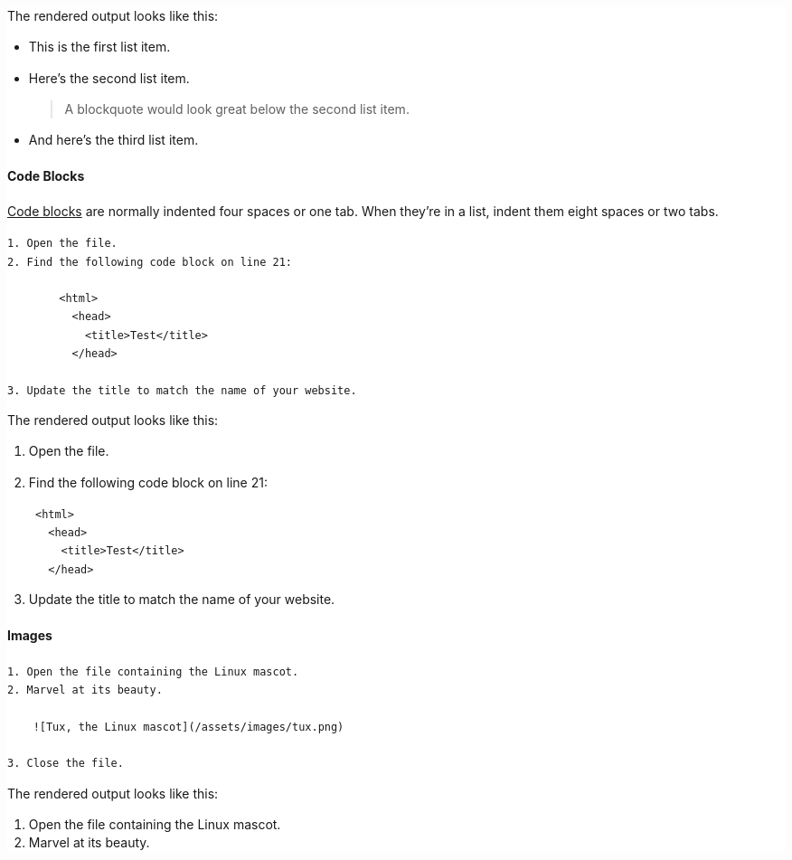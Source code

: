 The rendered output looks like this:

- This is the first list item.
- Here’s the second list item.
    
    > A blockquote would look great below the second list item.
    
- And here’s the third list item.

#### Code Blocks[](https://www.markdownguide.org/basic-syntax/#code-blocks-1)

[Code blocks](https://www.markdownguide.org/basic-syntax/#code-blocks) are normally indented four spaces or one tab. When they’re in a list, indent them eight spaces or two tabs.

```
1. Open the file.
2. Find the following code block on line 21:

        <html>
          <head>
            <title>Test</title>
          </head>

3. Update the title to match the name of your website.
```

The rendered output looks like this:

1. Open the file.
2. Find the following code block on line 21:
    
    ```
     <html>
       <head>
         <title>Test</title>
       </head>
    ```
    
3. Update the title to match the name of your website.

#### Images[](https://www.markdownguide.org/basic-syntax/#images)

```
1. Open the file containing the Linux mascot.
2. Marvel at its beauty.

    ![Tux, the Linux mascot](/assets/images/tux.png)

3. Close the file.
```

The rendered output looks like this:

1. Open the file containing the Linux mascot.
2. Marvel at its beauty.
    
